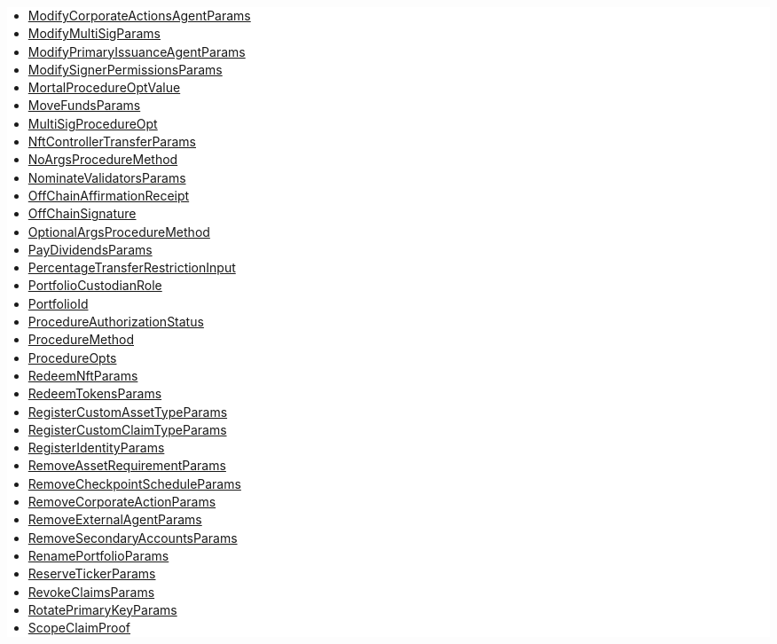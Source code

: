 - [ModifyCorporateActionsAgentParams](../../../../interfaces/API/Procedures/Types/ModifyCorporateActionsAgentParams/ModifyCorporateActionsAgentParams.md)
- [ModifyMultiSigParams](../../../../interfaces/API/Procedures/Types/ModifyMultiSigParams/ModifyMultiSigParams.md)
- [ModifyPrimaryIssuanceAgentParams](../../../../interfaces/API/Procedures/Types/ModifyPrimaryIssuanceAgentParams/ModifyPrimaryIssuanceAgentParams.md)
- [ModifySignerPermissionsParams](../../../../interfaces/API/Procedures/Types/ModifySignerPermissionsParams/ModifySignerPermissionsParams.md)
- [MortalProcedureOptValue](../../../../interfaces/API/Procedures/Types/MortalProcedureOptValue/MortalProcedureOptValue.md)
- [MoveFundsParams](../../../../interfaces/API/Procedures/Types/MoveFundsParams/MoveFundsParams.md)
- [MultiSigProcedureOpt](../../../../interfaces/API/Procedures/Types/MultiSigProcedureOpt/MultiSigProcedureOpt.md)
- [NftControllerTransferParams](../../../../interfaces/API/Procedures/Types/NftControllerTransferParams/NftControllerTransferParams.md)
- [NoArgsProcedureMethod](../../../../interfaces/API/Procedures/Types/NoArgsProcedureMethod/NoArgsProcedureMethod.md)
- [NominateValidatorsParams](../../../../interfaces/API/Procedures/Types/NominateValidatorsParams/NominateValidatorsParams.md)
- [OffChainAffirmationReceipt](../../../../interfaces/API/Procedures/Types/OffChainAffirmationReceipt/OffChainAffirmationReceipt.md)
- [OffChainSignature](../../../../interfaces/API/Procedures/Types/OffChainSignature/OffChainSignature.md)
- [OptionalArgsProcedureMethod](../../../../interfaces/API/Procedures/Types/OptionalArgsProcedureMethod/OptionalArgsProcedureMethod.md)
- [PayDividendsParams](../../../../interfaces/API/Procedures/Types/PayDividendsParams/PayDividendsParams.md)
- [PercentageTransferRestrictionInput](../../../../interfaces/API/Procedures/Types/PercentageTransferRestrictionInput/PercentageTransferRestrictionInput.md)
- [PortfolioCustodianRole](../../../../interfaces/API/Procedures/Types/PortfolioCustodianRole/PortfolioCustodianRole.md)
- [PortfolioId](../../../../interfaces/API/Procedures/Types/PortfolioId/PortfolioId.md)
- [ProcedureAuthorizationStatus](../../../../interfaces/API/Procedures/Types/ProcedureAuthorizationStatus/ProcedureAuthorizationStatus.md)
- [ProcedureMethod](../../../../interfaces/API/Procedures/Types/ProcedureMethod/ProcedureMethod.md)
- [ProcedureOpts](../../../../interfaces/API/Procedures/Types/ProcedureOpts/ProcedureOpts.md)
- [RedeemNftParams](../../../../interfaces/API/Procedures/Types/RedeemNftParams/RedeemNftParams.md)
- [RedeemTokensParams](../../../../interfaces/API/Procedures/Types/RedeemTokensParams/RedeemTokensParams.md)
- [RegisterCustomAssetTypeParams](../../../../interfaces/API/Procedures/Types/RegisterCustomAssetTypeParams/RegisterCustomAssetTypeParams.md)
- [RegisterCustomClaimTypeParams](../../../../interfaces/API/Procedures/Types/RegisterCustomClaimTypeParams/RegisterCustomClaimTypeParams.md)
- [RegisterIdentityParams](../../../../interfaces/API/Procedures/Types/RegisterIdentityParams/RegisterIdentityParams.md)
- [RemoveAssetRequirementParams](../../../../interfaces/API/Procedures/Types/RemoveAssetRequirementParams/RemoveAssetRequirementParams.md)
- [RemoveCheckpointScheduleParams](../../../../interfaces/API/Procedures/Types/RemoveCheckpointScheduleParams/RemoveCheckpointScheduleParams.md)
- [RemoveCorporateActionParams](../../../../interfaces/API/Procedures/Types/RemoveCorporateActionParams/RemoveCorporateActionParams.md)
- [RemoveExternalAgentParams](../../../../interfaces/API/Procedures/Types/RemoveExternalAgentParams/RemoveExternalAgentParams.md)
- [RemoveSecondaryAccountsParams](../../../../interfaces/API/Procedures/Types/RemoveSecondaryAccountsParams/RemoveSecondaryAccountsParams.md)
- [RenamePortfolioParams](../../../../interfaces/API/Procedures/Types/RenamePortfolioParams/RenamePortfolioParams.md)
- [ReserveTickerParams](../../../../interfaces/API/Procedures/Types/ReserveTickerParams/ReserveTickerParams.md)
- [RevokeClaimsParams](../../../../interfaces/API/Procedures/Types/RevokeClaimsParams/RevokeClaimsParams.md)
- [RotatePrimaryKeyParams](../../../../interfaces/API/Procedures/Types/RotatePrimaryKeyParams/RotatePrimaryKeyParams.md)
- [ScopeClaimProof](../../../../interfaces/API/Procedures/Types/ScopeClaimProof/ScopeClaimProof.md)